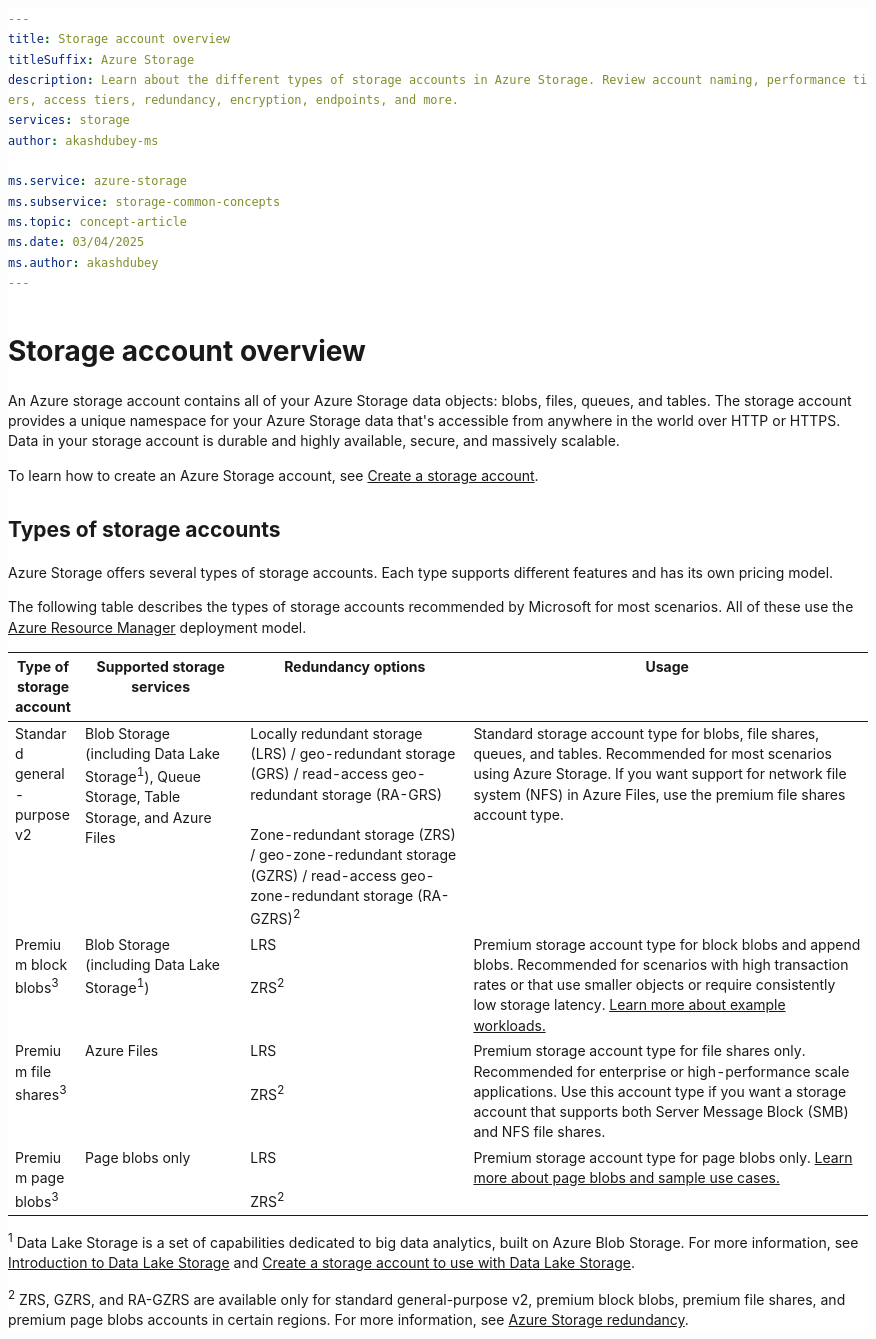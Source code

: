 ```yaml
---
title: Storage account overview
titleSuffix: Azure Storage
description: Learn about the different types of storage accounts in Azure Storage. Review account naming, performance tiers, access tiers, redundancy, encryption, endpoints, and more.
services: storage
author: akashdubey-ms

ms.service: azure-storage
ms.subservice: storage-common-concepts
ms.topic: concept-article
ms.date: 03/04/2025
ms.author: akashdubey
---
```


# Storage account overview

An Azure storage account contains all of your Azure Storage data objects: blobs, files, queues, and tables. The storage account provides a unique namespace for your Azure Storage data that's accessible from anywhere in the world over HTTP or HTTPS. Data in your storage account is durable and highly available, secure, and massively scalable.

To learn how to create an Azure Storage account, see [Create a storage account](storage-account-create.md).

## Types of storage accounts

Azure Storage offers several types of storage accounts. Each type supports different features and has its own pricing model.

The following table describes the types of storage accounts recommended by Microsoft for most scenarios. All of these use the [Azure Resource Manager](../../azure-resource-manager/management/overview.md) deployment model.

| Type of storage account | Supported storage services | Redundancy options | Usage |
|--|--|--|--|
| Standard general-purpose v2 | Blob Storage (including Data Lake Storage<sup>1</sup>), Queue Storage, Table Storage, and Azure Files  | Locally redundant storage (LRS) / geo-redundant storage (GRS) / read-access geo-redundant storage (RA-GRS)<br /><br />Zone-redundant storage (ZRS) / geo-zone-redundant storage (GZRS) / read-access geo-zone-redundant storage (RA-GZRS)<sup>2</sup> | Standard storage account type for blobs, file shares, queues, and tables. Recommended for most scenarios using Azure Storage. If you want support for network file system (NFS) in Azure Files, use the premium file shares account type. |
| Premium block blobs<sup>3</sup> | Blob Storage (including Data Lake Storage<sup>1</sup>) | LRS<br /><br />ZRS<sup>2</sup> | Premium storage account type for block blobs and append blobs. Recommended for scenarios with high transaction rates or that use smaller objects or require consistently low storage latency. [Learn more about example workloads.](../blobs/storage-blob-block-blob-premium.md) |
| Premium file shares<sup>3</sup> | Azure Files | LRS<br /><br />ZRS<sup>2</sup> | Premium storage account type for file shares only. Recommended for enterprise or high-performance scale applications. Use this account type if you want a storage account that supports both Server Message Block (SMB) and NFS file shares. |
| Premium page blobs<sup>3</sup> | Page blobs only | LRS<br /><br />ZRS<sup>2</sup> | Premium storage account type for page blobs only. [Learn more about page blobs and sample use cases.](../blobs/storage-blob-pageblob-overview.md) |

<sup>1</sup> Data Lake Storage is a set of capabilities dedicated to big data analytics, built on Azure Blob Storage. For more information, see [Introduction to Data Lake Storage](../blobs/data-lake-storage-introduction.md) and [Create a storage account to use with Data Lake Storage](../blobs/create-data-lake-storage-account.md).

<sup>2</sup> ZRS, GZRS, and RA-GZRS are available only for standard general-purpose v2, premium block blobs, premium file shares, and premium page blobs accounts in certain regions. For more information, see [Azure Storage redundancy](storage-redundancy.md).
